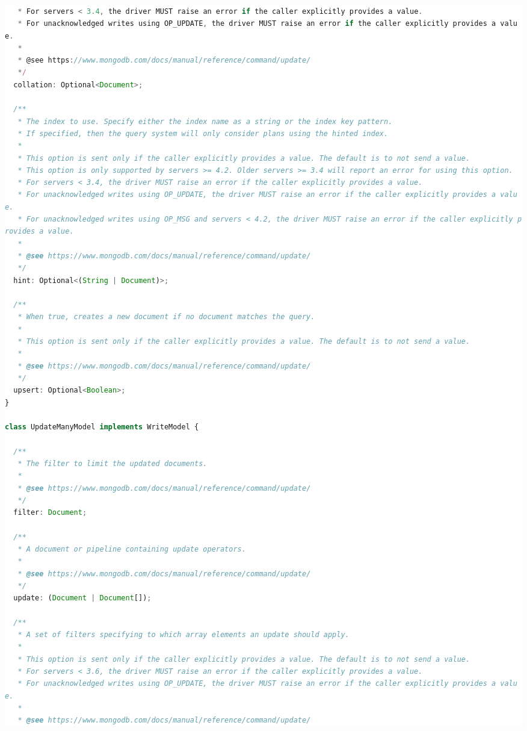 ```typescript
   * For servers < 3.4, the driver MUST raise an error if the caller explicitly provides a value.
   * For unacknowledged writes using OP_UPDATE, the driver MUST raise an error if the caller explicitly provides a value.
   *
   * @see https://www.mongodb.com/docs/manual/reference/command/update/
   */
  collation: Optional<Document>;

  /**
   * The index to use. Specify either the index name as a string or the index key pattern.
   * If specified, then the query system will only consider plans using the hinted index.
   *
   * This option is sent only if the caller explicitly provides a value. The default is to not send a value.
   * This option is only supported by servers >= 4.2. Older servers >= 3.4 will report an error for using this option.
   * For servers < 3.4, the driver MUST raise an error if the caller explicitly provides a value.
   * For unacknowledged writes using OP_UPDATE, the driver MUST raise an error if the caller explicitly provides a value.
   * For unacknowledged writes using OP_MSG and servers < 4.2, the driver MUST raise an error if the caller explicitly provides a value.
   *
   * @see https://www.mongodb.com/docs/manual/reference/command/update/
   */
  hint: Optional<(String | Document)>;

  /**
   * When true, creates a new document if no document matches the query.
   *
   * This option is sent only if the caller explicitly provides a value. The default is to not send a value.
   *
   * @see https://www.mongodb.com/docs/manual/reference/command/update/
   */
  upsert: Optional<Boolean>;
}

class UpdateManyModel implements WriteModel {

  /**
   * The filter to limit the updated documents.
   *
   * @see https://www.mongodb.com/docs/manual/reference/command/update/
   */
  filter: Document;

  /**
   * A document or pipeline containing update operators.
   *
   * @see https://www.mongodb.com/docs/manual/reference/command/update/
   */
  update: (Document | Document[]);

  /**
   * A set of filters specifying to which array elements an update should apply.
   *
   * This option is sent only if the caller explicitly provides a value. The default is to not send a value.
   * For servers < 3.6, the driver MUST raise an error if the caller explicitly provides a value.
   * For unacknowledged writes using OP_UPDATE, the driver MUST raise an error if the caller explicitly provides a value.
   *
   * @see https://www.mongodb.com/docs/manual/reference/command/update/
```